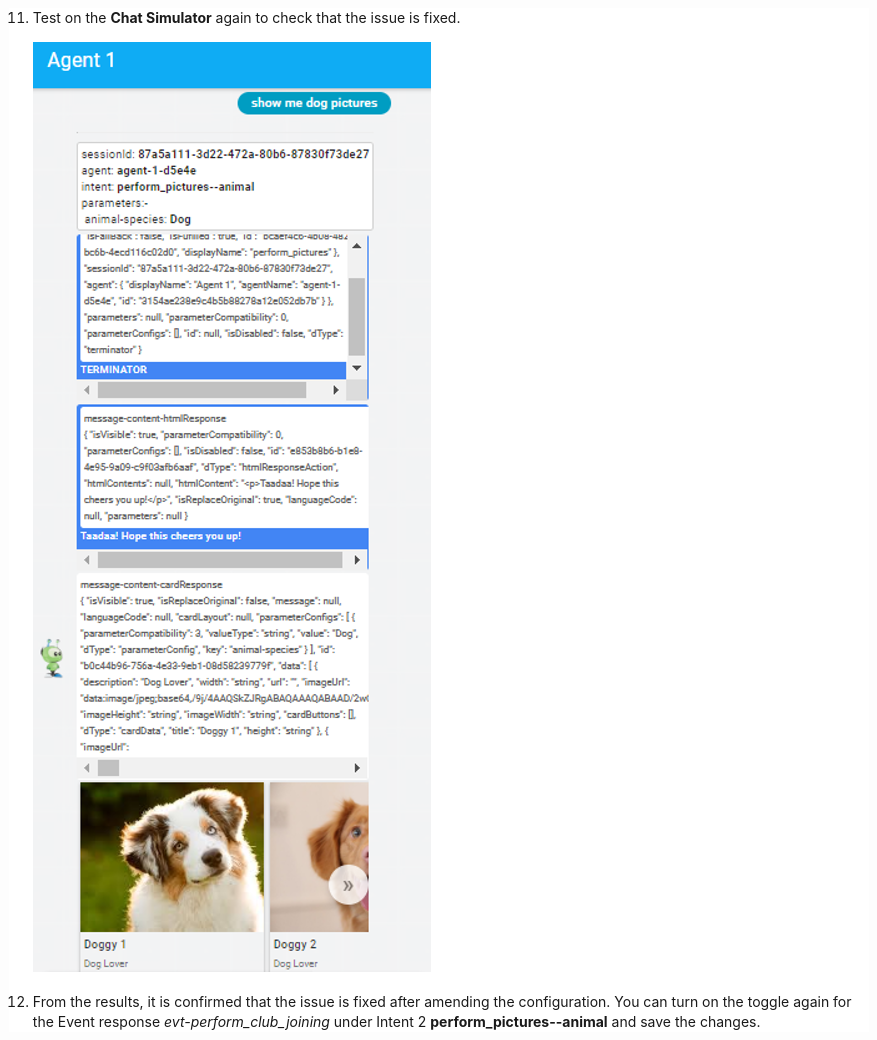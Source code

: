 11. Test on the **Chat Simulator** again to check that the issue is fixed. 
    
    ![Simulator with Debug 5](./images/chat-simulator-debugging-tips-images/simulator_with_debug_4.png)

12. From the results, it is confirmed that the issue is fixed after amending the configuration. You can turn on the toggle again for the Event response _evt-perform_club_joining_ under Intent 2 **perform_pictures--animal** and save the changes. 
    